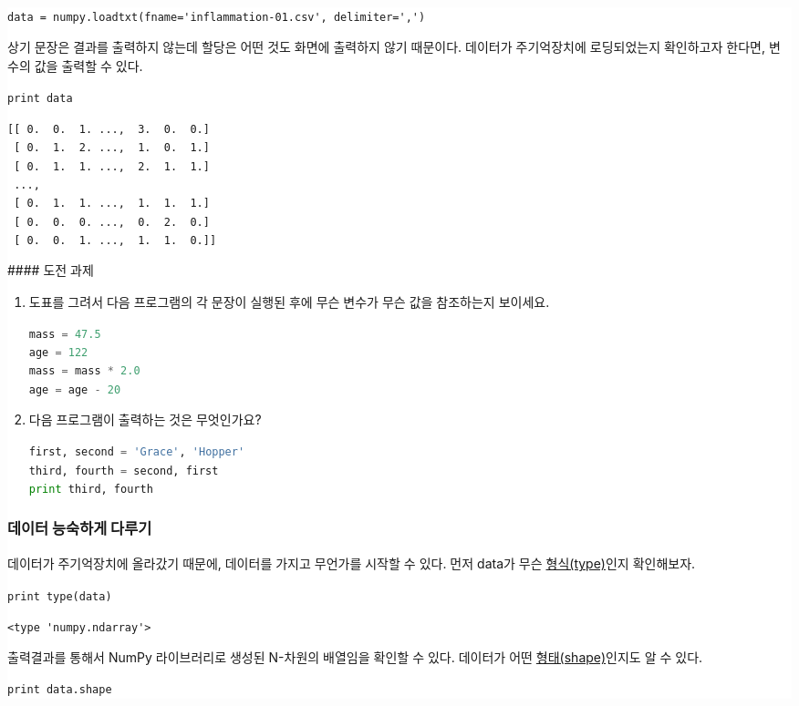 
<pre class="in"><code>data = numpy.loadtxt(fname=&#39;inflammation-01.csv&#39;, delimiter=&#39;,&#39;)</code></pre>


상기 문장은 결과를 출력하지 않는데 할당은 어떤 것도 화면에 출력하지 않기 때문이다. 데이터가 주기억장치에 로딩되었는지 확인하고자 한다면, 변수의 값을 출력할 수 있다.


<pre class="in"><code>print data</code></pre>

<div class="out"><pre class='out'><code>[[ 0.  0.  1. ...,  3.  0.  0.]
 [ 0.  1.  2. ...,  1.  0.  1.]
 [ 0.  1.  1. ...,  2.  1.  1.]
 ..., 
 [ 0.  1.  1. ...,  1.  1.  1.]
 [ 0.  0.  0. ...,  0.  2.  0.]
 [ 0.  0.  1. ...,  1.  1.  0.]]
</code></pre></div>


<div class="challenges" markdown="1">
#### 도전 과제

1.  도표를 그려서 다음 프로그램의 각 문장이 실행된 후에 무슨 변수가 무슨 값을 참조하는지 보이세요.

    ~~~python
    mass = 47.5
    age = 122
    mass = mass * 2.0
    age = age - 20
    ~~~

1.  다음 프로그램이 출력하는 것은 무엇인가요?

    ~~~python
    first, second = 'Grace', 'Hopper'
    third, fourth = second, first
    print third, fourth
    ~~~
</div>

### 데이터 능숙하게 다루기


데이터가 주기억장치에 올라갔기 때문에, 데이터를 가지고 무언가를 시작할 수 있다. 먼저 data가 무슨 [형식(type)](../../gloss.html#data-type)인지 확인해보자.


<pre class="in"><code>print type(data)</code></pre>

<div class="out"><pre class='out'><code>&lt;type &#39;numpy.ndarray&#39;&gt;
</code></pre></div>


출력결과를 통해서 NumPy 라이브러리로 생성된 N-차원의 배열임을 확인할 수 있다.
데이터가 어떤 [형태(shape)](../../gloss.html#shape)인지도 알 수 있다.


<pre class="in"><code>print data.shape</code></pre>
